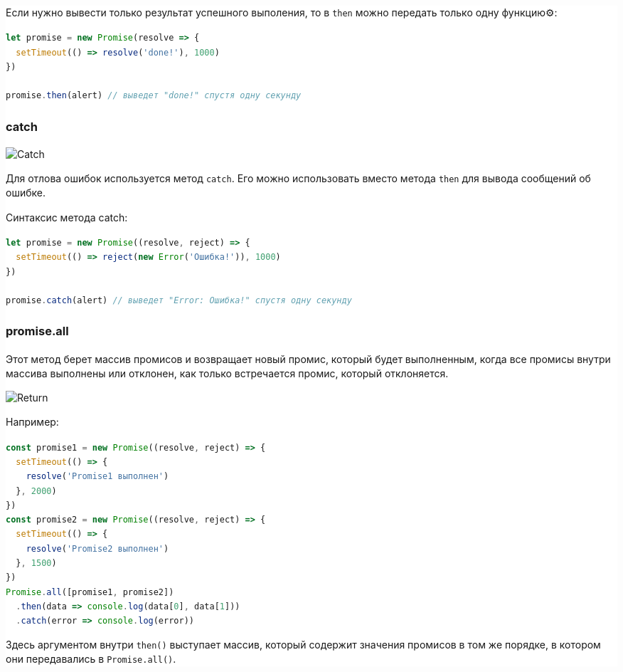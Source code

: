 Если нужно вывести только результат успешного выполения, то в `then` можно передать только одну функцию⚙️:

```jsx
let promise = new Promise(resolve => {
  setTimeout(() => resolve('done!'), 1000)
})

promise.then(alert) // выведет "done!" спустя одну секунду
```

### catch

![Catch](https://media.giphy.com/media/fxeeuml8GaESfmuE4z/giphy.gif)

Для отлова ошибок используется метод `catch`. Его можно использовать вместо метода `then` для вывода сообщений об ошибке.

Синтаксис   метода catch:

```jsx
let promise = new Promise((resolve, reject) => {
  setTimeout(() => reject(new Error('Ошибка!')), 1000)
})

promise.catch(alert) // выведет "Error: Ошибка!" спустя одну секунду
```

### promise.all

Этот метод берет массив промисов и возвращает    новый промис, который будет выполненным, когда все промисы внутри массива выполнены или отклонен, как только встречается промис, который отклоняется.

![Return](https://media.giphy.com/media/Y08bx6Fea1BafzTlvc/giphy.gif)

Например:

```jsx
const promise1 = new Promise((resolve, reject) => {
  setTimeout(() => {
    resolve('Promise1 выполнен')
  }, 2000)
})
const promise2 = new Promise((resolve, reject) => {
  setTimeout(() => {
    resolve('Promise2 выполнен')
  }, 1500)
})
Promise.all([promise1, promise2])
  .then(data => console.log(data[0], data[1]))
  .catch(error => console.log(error))
```

Здесь аргументом внутри `then()` выступает массив, который содержит значения промисов в том же порядке, в котором они передавались в `Promise.all()`.
